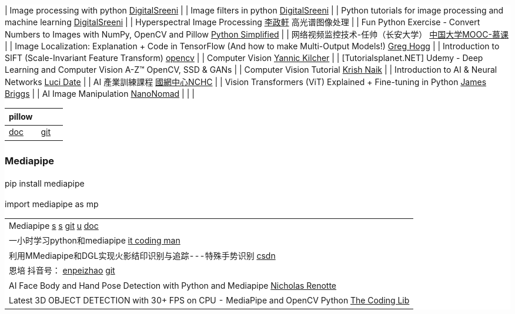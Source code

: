 | Image processing with python [DigitalSreeni](https://www.youtube.com/playlist?list=PLZsOBAyNTZwYx-7GylDo3LSYpSompzsqW)                                                                                                                      |
| Image filters in python [DigitalSreeni](https://www.youtube.com/playlist?list=PLZsOBAyNTZwZrTsptDOKRdSsVO5mU5Qf0)                                                                                                                           |
| Python tutorials for image processing and machine learning [DigitalSreeni](https://www.youtube.com/playlist?list=PLZsOBAyNTZwYHBIlu\_PUO19M7aHMgwBJr)                                                                                       |
| Hyperspectral Image Processing [李政軒](https://www.youtube.com/playlist?list=PLt0SBi1p7xrTdrkkLBst\_ZYcRrKm1eHrv) 高光谱图像处理                                                                                                                     |
| Fun Python Exercise - Convert Numbers to Images with NumPy, OpenCV and Pillow [Python Simplified](https://www.youtube.com/watch?v=8O\_fU\_qrDoY)                                                                                            |
| 网络视频监控技术-任帅（长安大学） [中国大学MOOC-慕课](https://www.youtube.com/playlist?list=PLBPbUxsZM4SZ8X5oOeLfZRHatKaG5yCGD)                                                                                                                                   |
| Image Localization: Explanation + Code in TensorFlow (And how to make Multi-Output Models!) [Greg Hogg](https://www.youtube.com/watch?v=pUSn1D1pdjE)                                                                                        |
| Introduction to SIFT (Scale-Invariant Feature Transform) [opencv](https://docs.opencv.org/3.4/da/df5/tutorial\_py\_sift\_intro.html)                                                                                                        |
| Computer Vision [Yannic Kilcher](https://www.youtube.com/playlist?list=PL1v8zpldgH3o3007KRgX-HfNgWPHsIogL)                                                                                                                                  |
| \[Tutorialsplanet.NET] Udemy - Deep Learning and Computer Vision A-Z™ OpenCV, SSD & GANs                                                                                                                                                    |
| Computer Vision Tutorial [Krish Naik](https://www.youtube.com/playlist?list=PLZoTAELRMXVOIBRx0andphYJ7iakSg3Lk)                                                                                                                             |
| Introduction to AI & Neural Networks [Luci Date](https://www.youtube.com/playlist?list=PLaJCKi8Nk1hz2OB7irG0BswZJx3B3jpob)                                                                                                                  |
| AI 產業訓練課程 [國網中心NCHC](https://www.youtube.com/playlist?list=PLAyHZCbbwlUEnw5L6CASKs04NMa0lg-Bh)                                                                                                                                              |
| Vision Transformers (ViT) Explained + Fine-tuning in Python [James Briggs](https://www.youtube.com/watch?v=qU7wO02urYU)                                                                                                                     |
| AI Image Manipulation [NanoNomad](https://www.youtube.com/playlist?list=PLn3gJVMORUsRz1Xcaggutgsvi-rlrMsyD)                                                                                                                                 |
|                                                                                                                                                                                                                                             |

| pillow                                                             |                                                 |   |
| ------------------------------------------------------------------ | ----------------------------------------------- | - |
| [doc](https://pillow.readthedocs.io/en/latest/handbook/index.html) | [git](https://github.com/python-pillow/Pillow/) |   |

### Mediapipe

pip install mediapipe

import mediapipe as mp

|                                                                                                                                                                                                               |
| ------------------------------------------------------------------------------------------------------------------------------------------------------------------------------------------------------------- |
| Mediapipe [s](https://mediapipe.dev/) [s](https://google.github.io/mediapipe/) [git](https://github.com/google/mediapipe) [u](https://www.youtube.com/c/MediaPipe) [doc](https://google.github.io/mediapipe/) |
| 一小时学习python和mediapipe [it coding man](https://www.youtube.com/watch?v=h2nAdkW5PHY)                                                                                                                            |
| 利用MMediapipe和DGL实现火影结印识别与追踪---特殊手势识别 [csdn](https://blog.csdn.net/weixin\_45564943/article/details/121688966)                                                                                                 |
| 恩培 抖音号： [enpeizhao](https://www.douyin.com/user/MS4wLjABAAAAPIrmWhFY-OHt5X8GZcHGqwDo3J29gYHcgG-QebKIDd4Wu\_f4dwM2hNoEYyQBcim2)   [git](https://github.com/enpeizhao/CVprojects)                               |
| AI Face Body and Hand Pose Detection with Python and Mediapipe [Nicholas Renotte](https://www.youtube.com/watch?v=pG4sUNDOZFg)                                                                                |
| Latest 3D OBJECT DETECTION with 30+ FPS on CPU - MediaPipe and OpenCV Python [The Coding Lib](https://www.youtube.com/watch?v=f-Ibri14KMY)                                                                    |